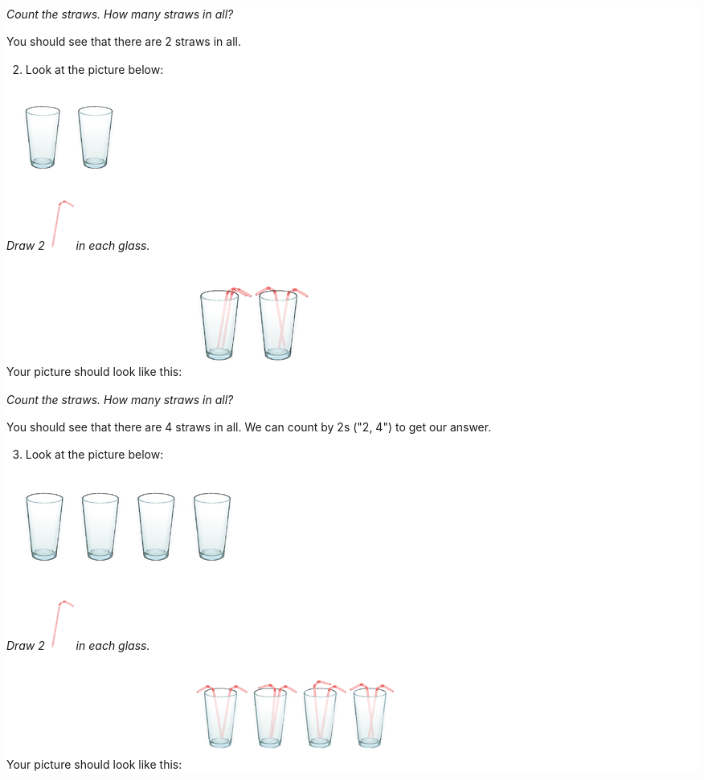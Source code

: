 _Count the straws. How many straws in all?_

You should see that there are 2 straws in all.

2. Look at the picture below:

![0](media/87.png)

_Draw 2_ ![0](media/88.png)_in each glass._

Your picture should look like this: ![0](media/89.png)

_Count the straws. How many straws in all?_

You should see that there are 4 straws in all. We can count by 2s ("2, 4") to get our answer.

3. Look at the picture below:

![0](media/90.png)

_Draw 2_ ![0](media/91.png)_in each glass._

Your picture should look like this: ![0](media/92.png)
